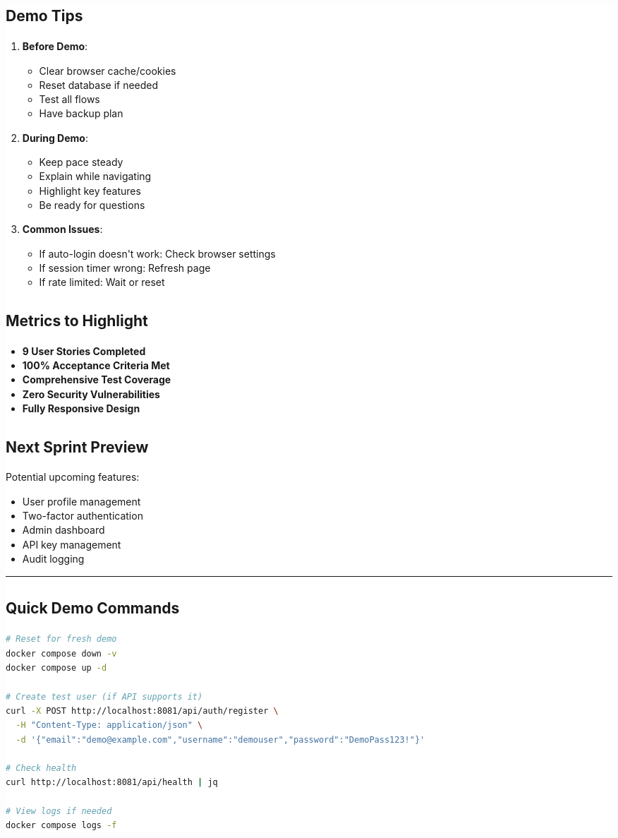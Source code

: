 ## Demo Tips

1. **Before Demo**:
   - Clear browser cache/cookies
   - Reset database if needed
   - Test all flows
   - Have backup plan

2. **During Demo**:
   - Keep pace steady
   - Explain while navigating
   - Highlight key features
   - Be ready for questions

3. **Common Issues**:
   - If auto-login doesn't work: Check browser settings
   - If session timer wrong: Refresh page
   - If rate limited: Wait or reset

## Metrics to Highlight

- **9 User Stories Completed**
- **100% Acceptance Criteria Met**
- **Comprehensive Test Coverage**
- **Zero Security Vulnerabilities**
- **Fully Responsive Design**

## Next Sprint Preview

Potential upcoming features:
- User profile management
- Two-factor authentication
- Admin dashboard
- API key management
- Audit logging

---

## Quick Demo Commands

```bash
# Reset for fresh demo
docker compose down -v
docker compose up -d

# Create test user (if API supports it)
curl -X POST http://localhost:8081/api/auth/register \
  -H "Content-Type: application/json" \
  -d '{"email":"demo@example.com","username":"demouser","password":"DemoPass123!"}'

# Check health
curl http://localhost:8081/api/health | jq

# View logs if needed
docker compose logs -f
```